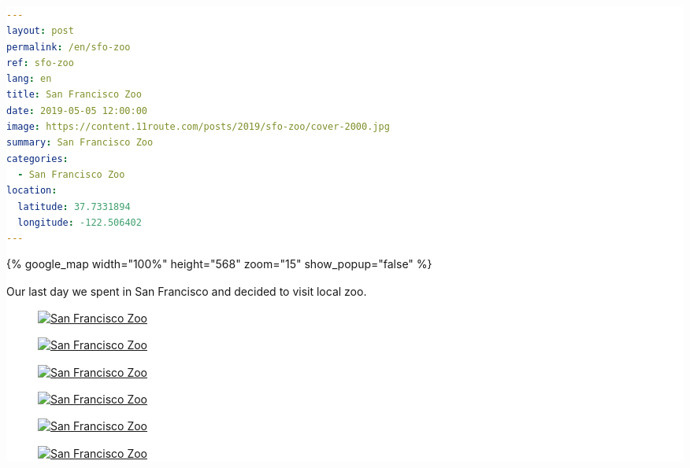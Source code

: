 ```yaml
---
layout: post
permalink: /en/sfo-zoo
ref: sfo-zoo
lang: en
title: San Francisco Zoo
date: 2019-05-05 12:00:00
image: https://content.11route.com/posts/2019/sfo-zoo/cover-2000.jpg
summary: San Francisco Zoo
categories:
  - San Francisco Zoo
location:
  latitude: 37.7331894
  longitude: -122.506402
---
```


{% google_map width="100%" height="568" zoom="15" show_popup="false" %}

<section class="text-block">
  Our last day we spent in San Francisco and decided to visit local zoo.
</section>

<section class="image-gallery" itemscope itemtype="http://schema.org/ImageGallery">
  <figure itemprop="associatedMedia" itemscope itemtype="http://schema.org/ImageObject">
    <a href="https://content.11route.com/posts/2019/sfo-zoo/DSC00116-3000.jpg" itemprop="contentUrl" data-size="3000x2004">
      <img src="/images/bg.png" data-src="https://content.11route.com/posts/2019/sfo-zoo/DSC00116-1000.jpg" width="1000" height="668" itemprop="thumbnail" alt="San Francisco Zoo" />
    </a>
  </figure>
  <div class="image-row">
    <figure itemprop="associatedMedia" itemscope itemtype="http://schema.org/ImageObject">
        <a href="https://content.11route.com/posts/2019/sfo-zoo/DSC00172-3000.jpg" itemprop="contentUrl" data-size="3000x2004">
          <img src="/images/bg.png" data-src="https://content.11route.com/posts/2019/sfo-zoo/DSC00172-750.jpg" width="750" height="501" itemprop="thumbnail" alt="San Francisco Zoo" />
        </a>
    </figure>
    <figure itemprop="associatedMedia" itemscope itemtype="http://schema.org/ImageObject">
        <a href="https://content.11route.com/posts/2019/sfo-zoo/DSC00147-3000.jpg" itemprop="contentUrl" data-size="3000x2004">
          <img src="/images/bg.png" data-src="https://content.11route.com/posts/2019/sfo-zoo/DSC00147-750.jpg" width="750" height="501" itemprop="thumbnail" alt="San Francisco Zoo" />
        </a>
    </figure>
  </div>
  <figure itemprop="associatedMedia" itemscope itemtype="http://schema.org/ImageObject">
    <a href="https://content.11route.com/posts/2019/sfo-zoo/DSC00122-3000.jpg" itemprop="contentUrl" data-size="3000x2004">
      <img src="/images/bg.png" data-src="https://content.11route.com/posts/2019/sfo-zoo/DSC00122-1000.jpg" width="1000" height="668" itemprop="thumbnail" alt="San Francisco Zoo" />
    </a>
  </figure>
  <figure itemprop="associatedMedia" itemscope itemtype="http://schema.org/ImageObject">
    <a href="https://content.11route.com/posts/2019/sfo-zoo/DSC00128-3000.jpg" itemprop="contentUrl" data-size="3000x2004">
      <img src="/images/bg.png" data-src="https://content.11route.com/posts/2019/sfo-zoo/DSC00128-1000.jpg" width="1000" height="668" itemprop="thumbnail" alt="San Francisco Zoo" />
    </a>
  </figure>
  <figure itemprop="associatedMedia" itemscope itemtype="http://schema.org/ImageObject">
    <a href="https://content.11route.com/posts/2019/sfo-zoo/DSC00134-3000.jpg" itemprop="contentUrl" data-size="3000x2004">
      <img src="/images/bg.png" data-src="https://content.11route.com/posts/2019/sfo-zoo/DSC00134-1000.jpg" width="1000" height="668" itemprop="thumbnail" alt="San Francisco Zoo" />